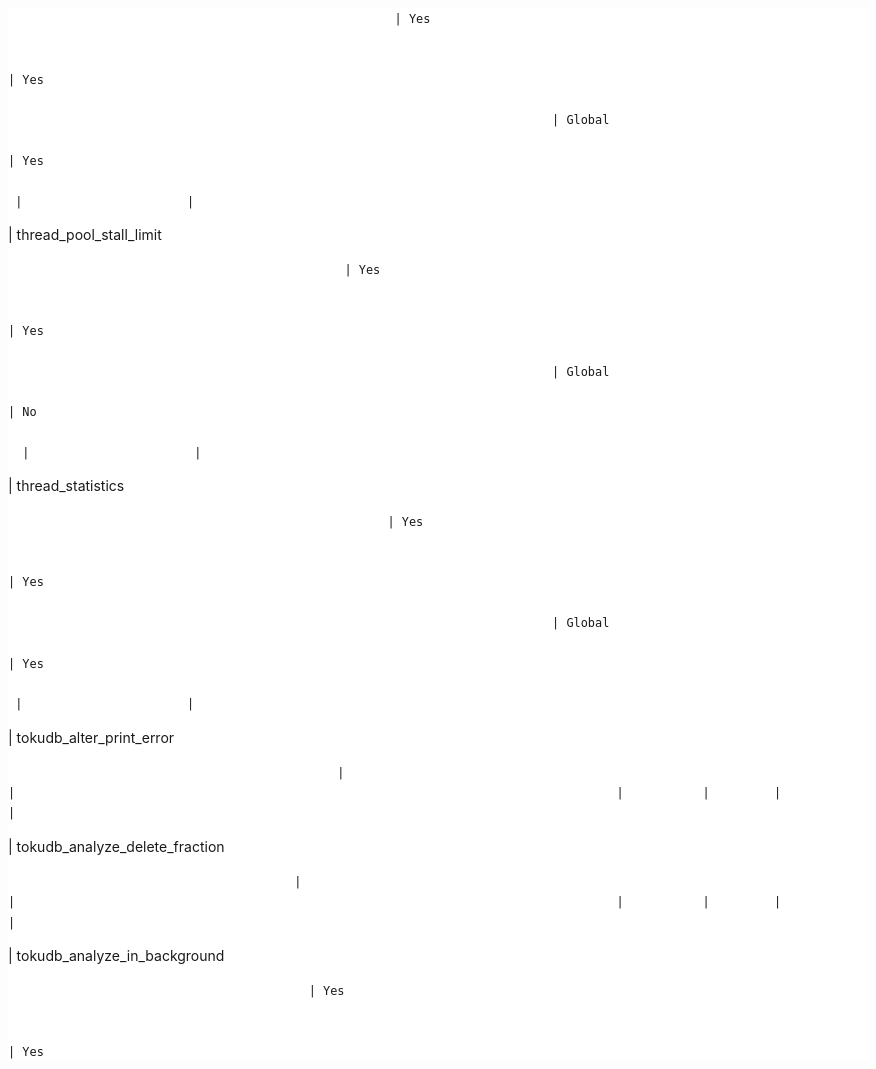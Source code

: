                                                           | Yes

                                                                                                                                                                                                                                                                                                                                                                                                                                                                                                        | Yes

                                                                                | Global

    | Yes

     |                       |
| thread_pool_stall_limit

                                                   | Yes

                                                                                                                                                                                                                                                                                                                                                                                                                                                                                                        | Yes

                                                                                | Global

    | No

      |                       |
| thread_statistics

                                                         | Yes

                                                                                                                                                                                                                                                                                                                                                                                                                                                                                                        | Yes

                                                                                | Global

    | Yes

     |                       |
| tokudb_alter_print_error

                                                  |                                                                                                                                                                                                                                                                                                                                                                                                                                                                                                            |                                                                                    |           |         |                       |
| tokudb_analyze_delete_fraction

                                            |                                                                                                                                                                                                                                                                                                                                                                                                                                                                                                            |                                                                                    |           |         |                       |
| tokudb_analyze_in_background

                                              | Yes

                                                                                                                                                                                                                                                                                                                                                                                                                                                                                                        | Yes
